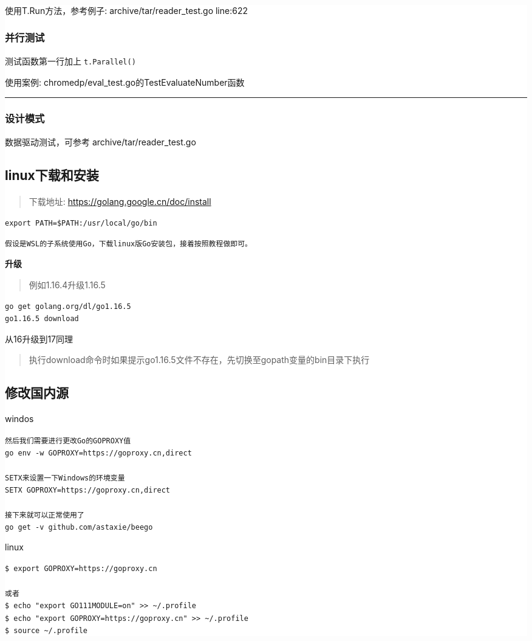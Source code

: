 使用T.Run方法，参考例子: archive/tar/reader_test.go line:622

### 并行测试

测试函数第一行加上 `t.Parallel()`

使用案例: chromedp/eval_test.go的TestEvaluateNumber函数

---------------------------------------------

### 设计模式

数据驱动测试，可参考 archive/tar/reader_test.go

## linux下载和安装
> 下载地址: https://golang.google.cn/doc/install

`export PATH=$PATH:/usr/local/go/bin`

```text
假设是WSL的子系统使用Go，下载linux版Go安装包，接着按照教程做即可。
```

**升级**
> 例如1.16.4升级1.16.5
```commandline
go get golang.org/dl/go1.16.5
go1.16.5 download
```

从16升级到17同理

> 执行download命令时如果提示go1.16.5文件不存在，先切换至gopath变量的bin目录下执行

## 修改国内源
windos
```text
然后我们需要进行更改Go的GOPROXY值
go env -w GOPROXY=https://goproxy.cn,direct

SETX来设置一下Windows的环境变量
SETX GOPROXY=https://goproxy.cn,direct

接下来就可以正常使用了
go get -v github.com/astaxie/beego
```

linux
```text
$ export GOPROXY=https://goproxy.cn

或者
$ echo "export GO111MODULE=on" >> ~/.profile
$ echo "export GOPROXY=https://goproxy.cn" >> ~/.profile
$ source ~/.profile
```
